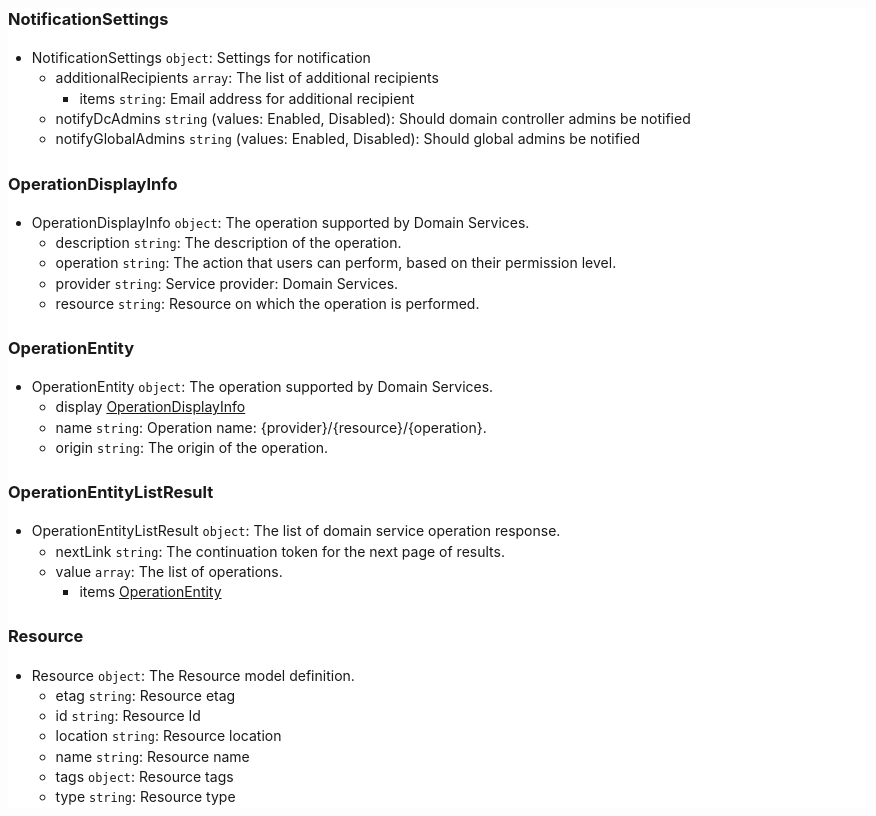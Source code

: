 ### NotificationSettings
* NotificationSettings `object`: Settings for notification
  * additionalRecipients `array`: The list of additional recipients
    * items `string`: Email address for additional recipient
  * notifyDcAdmins `string` (values: Enabled, Disabled): Should domain controller admins be notified
  * notifyGlobalAdmins `string` (values: Enabled, Disabled): Should global admins be notified

### OperationDisplayInfo
* OperationDisplayInfo `object`: The operation supported by Domain Services.
  * description `string`: The description of the operation.
  * operation `string`: The action that users can perform, based on their permission level.
  * provider `string`: Service provider: Domain Services.
  * resource `string`: Resource on which the operation is performed.

### OperationEntity
* OperationEntity `object`: The operation supported by Domain Services.
  * display [OperationDisplayInfo](#operationdisplayinfo)
  * name `string`: Operation name: {provider}/{resource}/{operation}.
  * origin `string`: The origin of the operation.

### OperationEntityListResult
* OperationEntityListResult `object`: The list of domain service operation response.
  * nextLink `string`: The continuation token for the next page of results.
  * value `array`: The list of operations.
    * items [OperationEntity](#operationentity)

### Resource
* Resource `object`: The Resource model definition.
  * etag `string`: Resource etag
  * id `string`: Resource Id
  * location `string`: Resource location
  * name `string`: Resource name
  * tags `object`: Resource tags
  * type `string`: Resource type


